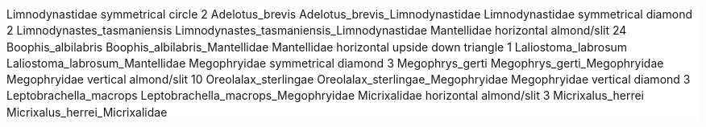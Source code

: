   </tr>
  <tr>
   <td style="text-align:left;"> Limnodynastidae </td>
   <td style="text-align:left;"> symmetrical </td>
   <td style="text-align:left;"> circle </td>
   <td style="text-align:right;"> 2 </td>
   <td style="text-align:left;"> Adelotus_brevis </td>
   <td style="text-align:left;"> Adelotus_brevis_Limnodynastidae </td>
  </tr>
  <tr>
   <td style="text-align:left;"> Limnodynastidae </td>
   <td style="text-align:left;"> symmetrical </td>
   <td style="text-align:left;"> diamond </td>
   <td style="text-align:right;"> 2 </td>
   <td style="text-align:left;"> Limnodynastes_tasmaniensis </td>
   <td style="text-align:left;"> Limnodynastes_tasmaniensis_Limnodynastidae </td>
  </tr>
  <tr>
   <td style="text-align:left;"> Mantellidae </td>
   <td style="text-align:left;"> horizontal </td>
   <td style="text-align:left;"> almond/slit </td>
   <td style="text-align:right;"> 24 </td>
   <td style="text-align:left;"> Boophis_albilabris </td>
   <td style="text-align:left;"> Boophis_albilabris_Mantellidae </td>
  </tr>
  <tr>
   <td style="text-align:left;"> Mantellidae </td>
   <td style="text-align:left;"> horizontal </td>
   <td style="text-align:left;"> upside down triangle </td>
   <td style="text-align:right;"> 1 </td>
   <td style="text-align:left;"> Laliostoma_labrosum </td>
   <td style="text-align:left;"> Laliostoma_labrosum_Mantellidae </td>
  </tr>
  <tr>
   <td style="text-align:left;"> Megophryidae </td>
   <td style="text-align:left;"> symmetrical </td>
   <td style="text-align:left;"> diamond </td>
   <td style="text-align:right;"> 3 </td>
   <td style="text-align:left;"> Megophrys_gerti </td>
   <td style="text-align:left;"> Megophrys_gerti_Megophryidae </td>
  </tr>
  <tr>
   <td style="text-align:left;"> Megophryidae </td>
   <td style="text-align:left;"> vertical </td>
   <td style="text-align:left;"> almond/slit </td>
   <td style="text-align:right;"> 10 </td>
   <td style="text-align:left;"> Oreolalax_sterlingae </td>
   <td style="text-align:left;"> Oreolalax_sterlingae_Megophryidae </td>
  </tr>
  <tr>
   <td style="text-align:left;"> Megophryidae </td>
   <td style="text-align:left;"> vertical </td>
   <td style="text-align:left;"> diamond </td>
   <td style="text-align:right;"> 3 </td>
   <td style="text-align:left;"> Leptobrachella_macrops </td>
   <td style="text-align:left;"> Leptobrachella_macrops_Megophryidae </td>
  </tr>
  <tr>
   <td style="text-align:left;"> Micrixalidae </td>
   <td style="text-align:left;"> horizontal </td>
   <td style="text-align:left;"> almond/slit </td>
   <td style="text-align:right;"> 3 </td>
   <td style="text-align:left;"> Micrixalus_herrei </td>
   <td style="text-align:left;"> Micrixalus_herrei_Micrixalidae </td>